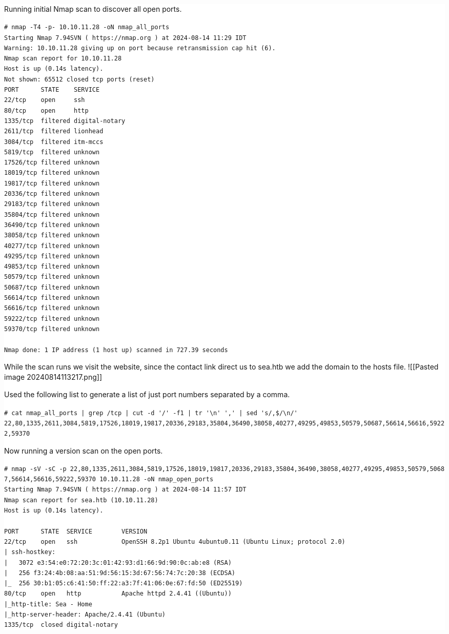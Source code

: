 Running initial Nmap scan to discover all open ports.
```shell-session
# nmap -T4 -p- 10.10.11.28 -oN nmap_all_ports
Starting Nmap 7.94SVN ( https://nmap.org ) at 2024-08-14 11:29 IDT
Warning: 10.10.11.28 giving up on port because retransmission cap hit (6).
Nmap scan report for 10.10.11.28
Host is up (0.14s latency).
Not shown: 65512 closed tcp ports (reset)
PORT      STATE    SERVICE
22/tcp    open     ssh
80/tcp    open     http
1335/tcp  filtered digital-notary
2611/tcp  filtered lionhead
3084/tcp  filtered itm-mccs
5819/tcp  filtered unknown
17526/tcp filtered unknown
18019/tcp filtered unknown
19817/tcp filtered unknown
20336/tcp filtered unknown
29183/tcp filtered unknown
35804/tcp filtered unknown
36490/tcp filtered unknown
38058/tcp filtered unknown
40277/tcp filtered unknown
49295/tcp filtered unknown
49853/tcp filtered unknown
50579/tcp filtered unknown
50687/tcp filtered unknown
56614/tcp filtered unknown
56616/tcp filtered unknown
59222/tcp filtered unknown
59370/tcp filtered unknown

Nmap done: 1 IP address (1 host up) scanned in 727.39 seconds
```

While the scan runs we visit the website, since the contact link direct us to sea.htb we add the domain to the hosts file.
![[Pasted image 20240814113217.png]]

Used the following list to generate a list of just port numbers separated by a comma.
```shell-session
# cat nmap_all_ports | grep /tcp | cut -d '/' -f1 | tr '\n' ',' | sed 's/,$/\n/'   
22,80,1335,2611,3084,5819,17526,18019,19817,20336,29183,35804,36490,38058,40277,49295,49853,50579,50687,56614,56616,59222,59370
```

Now running a version scan on the open ports.
```shell-session
# nmap -sV -sC -p 22,80,1335,2611,3084,5819,17526,18019,19817,20336,29183,35804,36490,38058,40277,49295,49853,50579,50687,56614,56616,59222,59370 10.10.11.28 -oN nmap_open_ports
Starting Nmap 7.94SVN ( https://nmap.org ) at 2024-08-14 11:57 IDT
Nmap scan report for sea.htb (10.10.11.28)
Host is up (0.14s latency).

PORT      STATE  SERVICE        VERSION
22/tcp    open   ssh            OpenSSH 8.2p1 Ubuntu 4ubuntu0.11 (Ubuntu Linux; protocol 2.0)
| ssh-hostkey: 
|   3072 e3:54:e0:72:20:3c:01:42:93:d1:66:9d:90:0c:ab:e8 (RSA)
|   256 f3:24:4b:08:aa:51:9d:56:15:3d:67:56:74:7c:20:38 (ECDSA)
|_  256 30:b1:05:c6:41:50:ff:22:a3:7f:41:06:0e:67:fd:50 (ED25519)
80/tcp    open   http           Apache httpd 2.4.41 ((Ubuntu))
|_http-title: Sea - Home
|_http-server-header: Apache/2.4.41 (Ubuntu)
1335/tcp  closed digital-notary
```